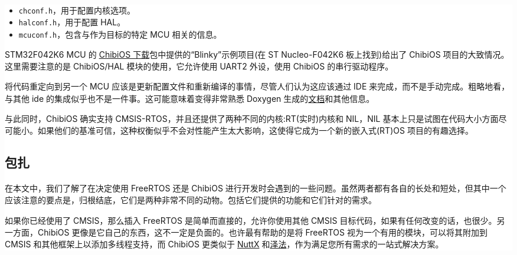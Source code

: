 *   `chconf.h`，用于配置内核选项。
*   `halconf.h`，用于配置 HAL。
*   `mcuconf.h`，包含与作为目标的特定 MCU 相关的信息。

STM32F042K6 MCU 的 [ChibiOS 下载](https://osdn.net/projects/chibios/releases/)包中提供的“Blinky”示例项目(在 ST Nucleo-F042K6 板上找到)给出了 ChibiOS 项目的大致情况。这里需要注意的是 ChibiOS/HAL 模块的使用，它允许使用 UART2 外设，使用 ChibiOS 的串行驱动程序。

将代码重定向到另一个 MCU 应该是更新配置文件和重新编译的事情，尽管人们认为这应该通过 IDE 来完成，而不是手动完成。粗略地看，与其他 ide 的集成似乎也不是一件事。这可能意味着变得非常熟悉 Doxygen 生成的[文档](http://www.chibios.org/dokuwiki/doku.php?id=chibios:documentation:start)和其他信息。

与此同时，ChibiOS 确实支持 CMSIS-RTOS，并且还提供了两种不同的内核:RT(实时)内核和 NIL，NIL 基本上只是试图在代码大小方面尽可能小。如果他们的基准可信，这种权衡似乎不会对性能产生太大影响，这使得它成为一个新的嵌入式(RT)OS 项目的有趣选择。

## 包扎

在本文中，我们了解了在决定使用 FreeRTOS 还是 ChibiOS 进行开发时会遇到的一些问题。虽然两者都有各自的长处和短处，但其中一个应该注意的要点是，归根结底，它们是两种非常不同的动物。包括它们提供的功能和它们针对的需求。

如果你已经使用了 CMSIS，那么插入 FreeRTOS 是简单而直接的，允许你使用其他 CMSIS 目标代码，如果有任何改变的话，也很少。另一方面，ChibiOS 更像是它自己的东西，这不一定是负面的。也许最有帮助的是将 FreeRTOS 视为一个有用的模块，可以将其附加到 CMSIS 和其他框架上以添加多线程支持，而 ChibiOS 更类似于 [NuttX](https://en.wikipedia.org/wiki/NuttX) 和[泽法](https://en.wikipedia.org/wiki/Zephyr_(operating_system))，作为满足您所有需求的一站式解决方案。